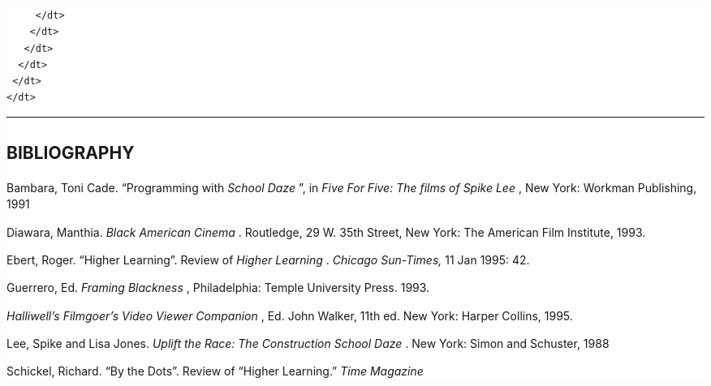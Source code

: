          </dt>
        </dt>
       </dt>
      </dt>
     </dt>
    </dt>
   </dt>
  </dl>
 </blockquote>
 <hr/>
 <h2>
  BIBLIOGRAPHY
 </h2>
 Bambara, Toni Cade. “Programming with
 <i>
  School Daze
 </i>
 ”, in
 <i>
  Five For Five: The films of Spike Lee
 </i>
 , New York: Workman Publishing, 1991
 <p>
  Diawara, Manthia.
  <i>
   Black American Cinema
  </i>
  . Routledge, 29 W. 35th Street, New York: The American Film Institute, 1993.
 </p>
 <p>
  Ebert, Roger. “Higher Learning”. Review of
  <i>
   Higher Learning
  </i>
  .
  <i>
   Chicago Sun-Times,
  </i>
  11 Jan 1995: 42.
 </p>
 <p>
  Guerrero, Ed.
  <i>
   Framing Blackness
  </i>
  , Philadelphia: Temple University Press. 1993.
 </p>
 <p>
  <i>
   Halliwell’s Filmgoer’s Video Viewer Companion
  </i>
  , Ed. John Walker, 11th ed. New York: Harper Collins, 1995.
 </p>
 <p>
  Lee, Spike and Lisa Jones.
  <i>
   Uplift the Race: The Construction School Daze
  </i>
  . New York: Simon and Schuster, 1988
 </p>
 <p>
  Schickel, Richard. “By the Dots”. Review of “Higher Learning.”
  <i>
   Time Magazine